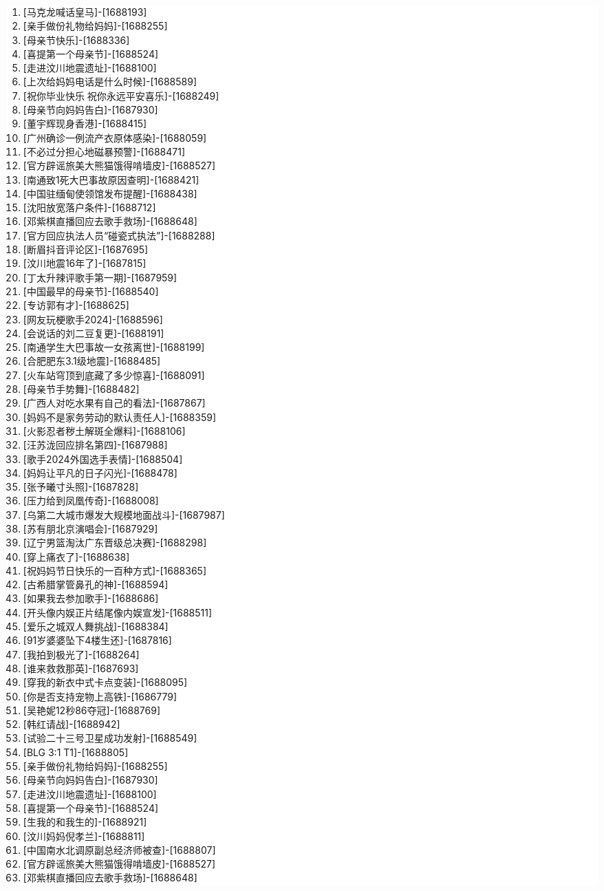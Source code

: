 
1. [马克龙喊话皇马]-[1688193]
1. [亲手做份礼物给妈妈]-[1688255]
1. [母亲节快乐]-[1688336]
1. [喜提第一个母亲节]-[1688524]
1. [走进汶川地震遗址]-[1688100]
1. [上次给妈妈电话是什么时候]-[1688589]
1. [祝你毕业快乐 祝你永远平安喜乐]-[1688249]
1. [母亲节向妈妈告白]-[1687930]
1. [董宇辉现身香港]-[1688415]
1. [广州确诊一例流产衣原体感染]-[1688059]
1. [不必过分担心地磁暴预警]-[1688471]
1. [官方辟谣旅美大熊猫饿得啃墙皮]-[1688527]
1. [南通致1死大巴事故原因查明]-[1688421]
1. [中国驻缅甸使领馆发布提醒]-[1688438]
1. [沈阳放宽落户条件]-[1688712]
1. [邓紫棋直播回应去歌手救场]-[1688648]
1. [官方回应执法人员“碰瓷式执法”]-[1688288]
1. [断眉抖音评论区]-[1687695]
1. [汶川地震16年了]-[1687815]
1. [丁太升辣评歌手第一期]-[1687959]
1. [中国最早的母亲节]-[1688540]
1. [专访郭有才]-[1688625]
1. [网友玩梗歌手2024]-[1688596]
1. [会说话的刘二豆复更]-[1688191]
1. [南通学生大巴事故一女孩离世]-[1688199]
1. [合肥肥东3.1级地震]-[1688485]
1. [火车站穹顶到底藏了多少惊喜]-[1688091]
1. [母亲节手势舞]-[1688482]
1. [广西人对吃水果有自己的看法]-[1687867]
1. [妈妈不是家务劳动的默认责任人]-[1688359]
1. [火影忍者秽土解斑全爆料]-[1688106]
1. [汪苏泷回应排名第四]-[1687988]
1. [歌手2024外国选手表情]-[1688504]
1. [妈妈让平凡的日子闪光]-[1688478]
1. [张予曦寸头照]-[1687828]
1. [压力给到凤凰传奇]-[1688008]
1. [乌第二大城市爆发大规模地面战斗]-[1687987]
1. [苏有朋北京演唱会]-[1687929]
1. [辽宁男篮淘汰广东晋级总决赛]-[1688298]
1. [穿上痛衣了]-[1688638]
1. [祝妈妈节日快乐的一百种方式]-[1688365]
1. [古希腊掌管鼻孔的神]-[1688594]
1. [如果我去参加歌手]-[1688686]
1. [开头像内娱正片结尾像内娱宣发]-[1688511]
1. [爱乐之城双人舞挑战]-[1688384]
1. [91岁婆婆坠下4楼生还]-[1687816]
1. [我拍到极光了]-[1688264]
1. [谁来救救那英]-[1687693]
1. [穿我的新衣中式卡点变装]-[1688095]
1. [你是否支持宠物上高铁]-[1686779]
1. [吴艳妮12秒86夺冠]-[1688769]
1. [韩红请战]-[1688942]
1. [试验二十三号卫星成功发射]-[1688549]
1. [BLG 3:1 T1]-[1688805]
1. [亲手做份礼物给妈妈]-[1688255]
1. [母亲节向妈妈告白]-[1687930]
1. [走进汶川地震遗址]-[1688100]
1. [喜提第一个母亲节]-[1688524]
1. [生我的和我生的]-[1688921]
1. [汶川妈妈倪孝兰]-[1688811]
1. [中国南水北调原副总经济师被查]-[1688807]
1. [官方辟谣旅美大熊猫饿得啃墙皮]-[1688527]
1. [邓紫棋直播回应去歌手救场]-[1688648]